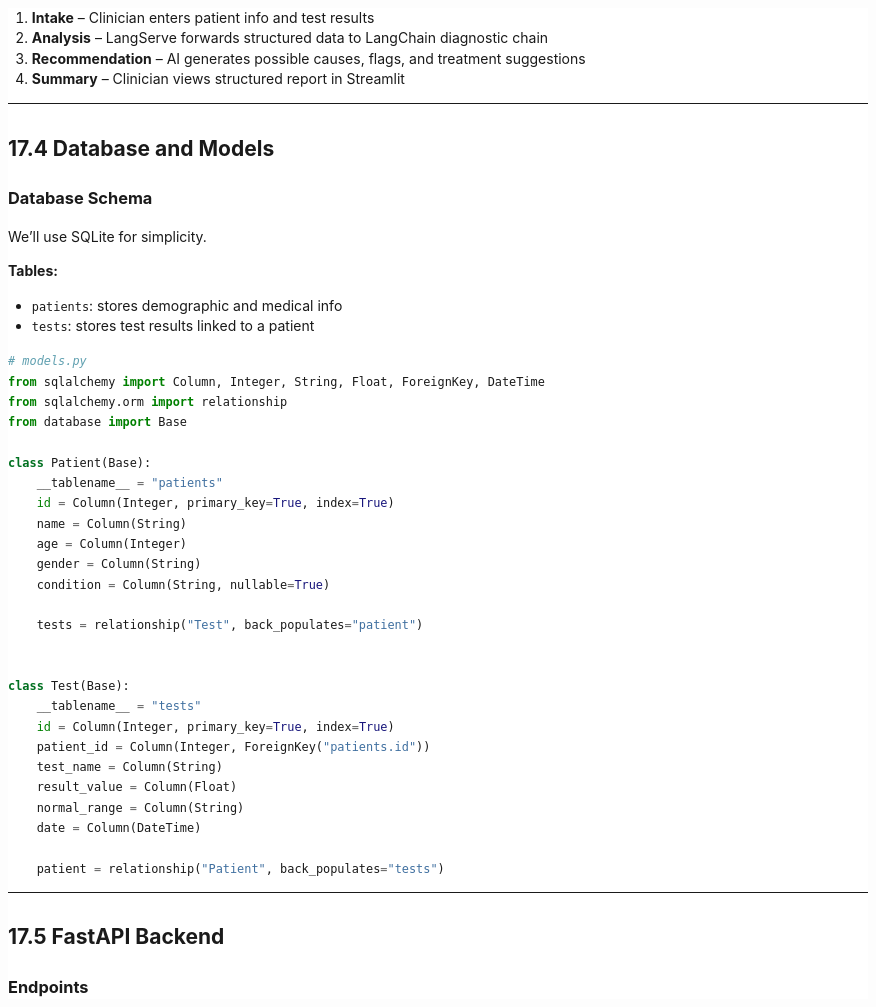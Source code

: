 1. **Intake** – Clinician enters patient info and test results
2. **Analysis** – LangServe forwards structured data to LangChain diagnostic chain
3. **Recommendation** – AI generates possible causes, flags, and treatment suggestions
4. **Summary** – Clinician views structured report in Streamlit

---

## **17.4 Database and Models**

### **Database Schema**

We’ll use SQLite for simplicity.

**Tables:**

* `patients`: stores demographic and medical info
* `tests`: stores test results linked to a patient

```python
# models.py
from sqlalchemy import Column, Integer, String, Float, ForeignKey, DateTime
from sqlalchemy.orm import relationship
from database import Base

class Patient(Base):
    __tablename__ = "patients"
    id = Column(Integer, primary_key=True, index=True)
    name = Column(String)
    age = Column(Integer)
    gender = Column(String)
    condition = Column(String, nullable=True)

    tests = relationship("Test", back_populates="patient")


class Test(Base):
    __tablename__ = "tests"
    id = Column(Integer, primary_key=True, index=True)
    patient_id = Column(Integer, ForeignKey("patients.id"))
    test_name = Column(String)
    result_value = Column(Float)
    normal_range = Column(String)
    date = Column(DateTime)

    patient = relationship("Patient", back_populates="tests")
```

---

## **17.5 FastAPI Backend**

### **Endpoints**
